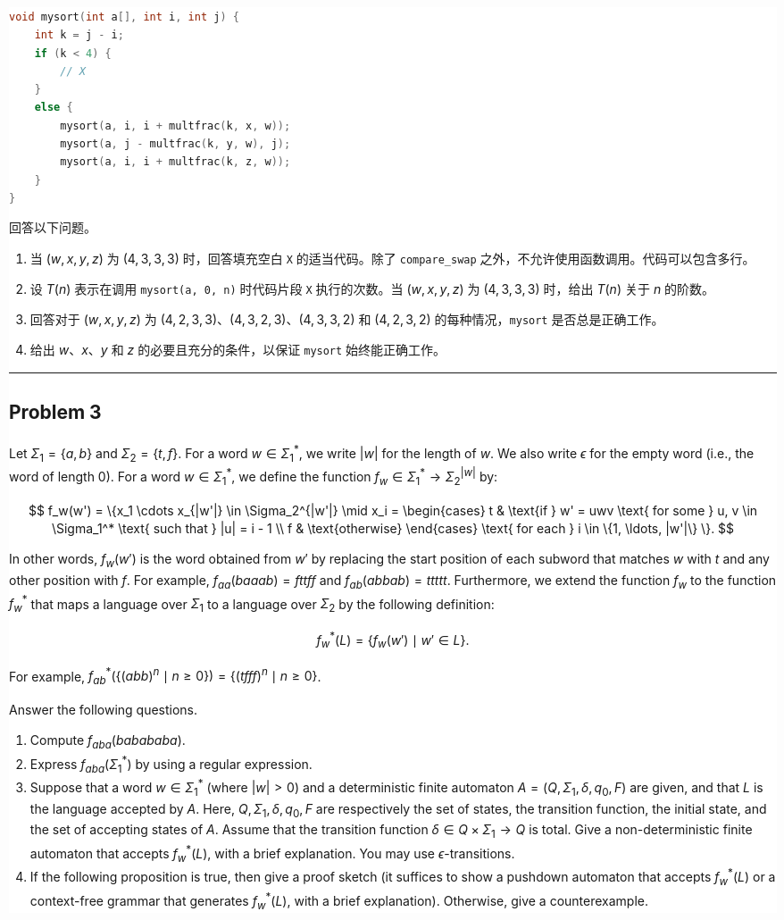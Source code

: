 ```c
void mysort(int a[], int i, int j) {
    int k = j - i;
    if (k < 4) {
        // X
    }
    else {
        mysort(a, i, i + multfrac(k, x, w));
        mysort(a, j - multfrac(k, y, w), j);
        mysort(a, i, i + multfrac(k, z, w));
    }
}
```

回答以下问题。

1. 当 $(w, x, y, z)$ 为 $(4, 3, 3, 3)$ 时，回答填充空白 `X` 的适当代码。除了 `compare_swap` 之外，不允许使用函数调用。代码可以包含多行。

2. 设 $T(n)$ 表示在调用 `mysort(a, 0, n)` 时代码片段 `X` 执行的次数。当 $(w, x, y, z)$ 为 $(4, 3, 3, 3)$ 时，给出 $T(n)$ 关于 $n$ 的阶数。

3. 回答对于 $(w, x, y, z)$ 为 $(4, 2, 3, 3)$、$(4, 3, 2, 3)$、$(4, 3, 3, 2)$ 和 $(4, 2, 3, 2)$ 的每种情况，`mysort` 是否总是正确工作。

4. 给出 $w$、$x$、$y$ 和 $z$ 的必要且充分的条件，以保证 `mysort` 始终能正确工作。

---

## Problem 3

Let $\Sigma_1 = \{a, b\}$ and $\Sigma_2 = \{t, f\}$. For a word $w \in \Sigma_1^*$, we write $|w|$ for the length of $w$. We also write $\epsilon$ for the empty word (i.e., the word of length 0). For a word $w \in \Sigma_1^*$, we define the function $f_w \in \Sigma_1^* \to \Sigma_2^{|w|}$ by:

$$
f_w(w') = \{x_1 \cdots x_{|w'|} \in \Sigma_2^{|w'|} \mid x_i = \begin{cases} 
t & \text{if } w' = uwv \text{ for some } u, v \in \Sigma_1^* \text{ such that } |u| = i - 1 \\
f & \text{otherwise}
\end{cases} \text{ for each } i \in \{1, \ldots, |w'|\} \}.
$$

In other words, $f_w(w')$ is the word obtained from $w'$ by replacing the start position of each subword that matches $w$ with $t$ and any other position with $f$. For example, $f_{aa}(baaab) = fttff$ and $f_{ab}(abbab) = ttttt$. Furthermore, we extend the function $f_w$ to the function $f_w^*$ that maps a language over $\Sigma_1$ to a language over $\Sigma_2$ by the following definition:

$$
f_w^*(L) = \{f_w(w') \mid w' \in L \}.
$$

For example, $f_{ab}^* (\{(abb)^n \mid n \geq 0 \}) = \{(tfff)^n \mid n \geq 0 \}$.

Answer the following questions.

1. Compute $f_{aba}(babababa)$.
2. Express $f_{aba}(\Sigma_1^*)$ by using a regular expression.
3. Suppose that a word $w \in \Sigma_1^*$ (where $|w| > 0$) and a deterministic finite automaton $A = (Q, \Sigma_1, \delta, q_0, F)$ are given, and that $L$ is the language accepted by $A$. Here, $Q, \Sigma_1, \delta, q_0, F$ are respectively the set of states, the transition function, the initial state, and the set of accepting states of $A$. Assume that the transition function $\delta \in Q \times \Sigma_1 \to Q$ is total. Give a non-deterministic finite automaton that accepts $f_w^*(L)$, with a brief explanation. You may use $\epsilon$-transitions.
4. If the following proposition is true, then give a proof sketch (it suffices to show a pushdown automaton that accepts $f_w^*(L)$ or a context-free grammar that generates $f_w^*(L)$, with a brief explanation). Otherwise, give a counterexample.
